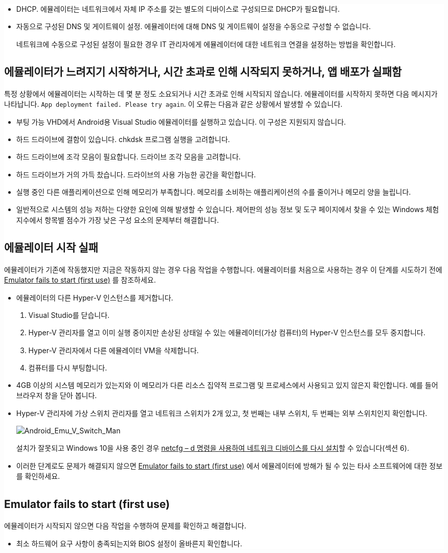 - DHCP. 에뮬레이터는 네트워크에서 자체 IP 주소를 갖는 별도의 디바이스로 구성되므로 DHCP가 필요합니다.

- 자동으로 구성된 DNS 및 게이트웨이 설정. 에뮬레이터에 대해 DNS 및 게이트웨이 설정을 수동으로 구성할 수 없습니다.

  네트워크에 수동으로 구성된 설정이 필요한 경우 IT 관리자에게 에뮬레이터에 대한 네트워크 연결을 설정하는 방법을 확인합니다.

## <a name="emulator-starts-slowly-fails-to-start-due-to-a-timeout-or-app-deployment-fails"></a><a name="SlowStart"></a> 에뮬레이터가 느려지기 시작하거나, 시간 초과로 인해 시작되지 못하거나, 앱 배포가 실패함
 특정 상황에서 에뮬레이터는 시작하는 데 몇 분 정도 소요되거나 시간 초과로 인해 시작되지 않습니다. 에뮬레이터를 시작하지 못하면 다음 메시지가 나타납니다. `App deployment failed. Please try again`. 이 오류는 다음과 같은 상황에서 발생할 수 있습니다.

- 부팅 가능 VHD에서 Android용 Visual Studio 에뮬레이터를 실행하고 있습니다. 이 구성은 지원되지 않습니다.

- 하드 드라이브에 결함이 있습니다. chkdsk 프로그램 실행을 고려합니다.

- 하드 드라이브에 조각 모음이 필요합니다. 드라이브 조각 모음을 고려합니다.

- 하드 드라이브가 거의 가득 찼습니다. 드라이브의 사용 가능한 공간을 확인합니다.

- 실행 중인 다른 애플리케이션으로 인해 메모리가 부족합니다. 메모리를 소비하는 애플리케이션의 수를 줄이거나 메모리 양을 늘립니다.

- 일반적으로 시스템의 성능 저하는 다양한 요인에 의해 발생할 수 있습니다. 제어판의 성능 정보 및 도구 페이지에서 찾을 수 있는 Windows 체험 지수에서 항목별 점수가 가장 낮은 구성 요소의 문제부터 해결합니다.

## <a name="emulator-fails-to-start"></a><a name="NoStart2"></a> 에뮬레이터 시작 실패
 에뮬레이터가 기존에 작동했지만 지금은 작동하지 않는 경우 다음 작업을 수행합니다. 에뮬레이터를 처음으로 사용하는 경우 이 단계를 시도하기 전에 [Emulator fails to start (first use)](#NoStart) 를 참조하세요.

- 에뮬레이터의 다른 Hyper-V 인스턴스를 제거합니다.

    1. Visual Studio를 닫습니다.

    2. Hyper-V 관리자를 열고 이미 실행 중이지만 손상된 상태일 수 있는 에뮬레이터(가상 컴퓨터)의 Hyper-V 인스턴스를 모두 중지합니다.

    3. Hyper-V 관리자에서 다른 에뮬레이터 VM을 삭제합니다.

    4. 컴퓨터를 다시 부팅합니다.

- 4GB 이상의 시스템 메모리가 있는지와 이 메모리가 다른 리소스 집약적 프로그램 및 프로세스에서 사용되고 있지 않은지 확인합니다. 예를 들어 브라우저 창을 닫아 봅니다.

- Hyper-V 관리자에 가상 스위치 관리자를 열고 네트워크 스위치가 2개 있고, 첫 번째는 내부 스위치, 두 번째는 외부 스위치인지 확인합니다.

     ![Android_Emu_V_Switch_Man](../cross-platform/media/android_emu_v_switch_man.png "Android_Emu_V_Switch_Man")

     설치가 잘못되고 Windows 10을 사용 중인 경우 [netcfg – d 명령을 사용하여 네트워크 디바이스를 다시 설치](https://support.microsoft.com/help/10741/windows-fix-network-connection-issues)할 수 있습니다(섹션 6).

- 이러한 단계로도 문제가 해결되지 않으면 [Emulator fails to start (first use)](#NoStart) 에서 에뮬레이터에 방해가 될 수 있는 타사 소프트웨어에 대한 정보를 확인하세요.

## <a name="emulator-fails-to-start-first-use"></a><a name="NoStart"></a> Emulator fails to start (first use)
 에뮬레이터가 시작되지 않으면 다음 작업을 수행하여 문제를 확인하고 해결합니다.

- 최소 하드웨어 요구 사항이 충족되는지와 BIOS 설정이 올바른지 확인합니다.
